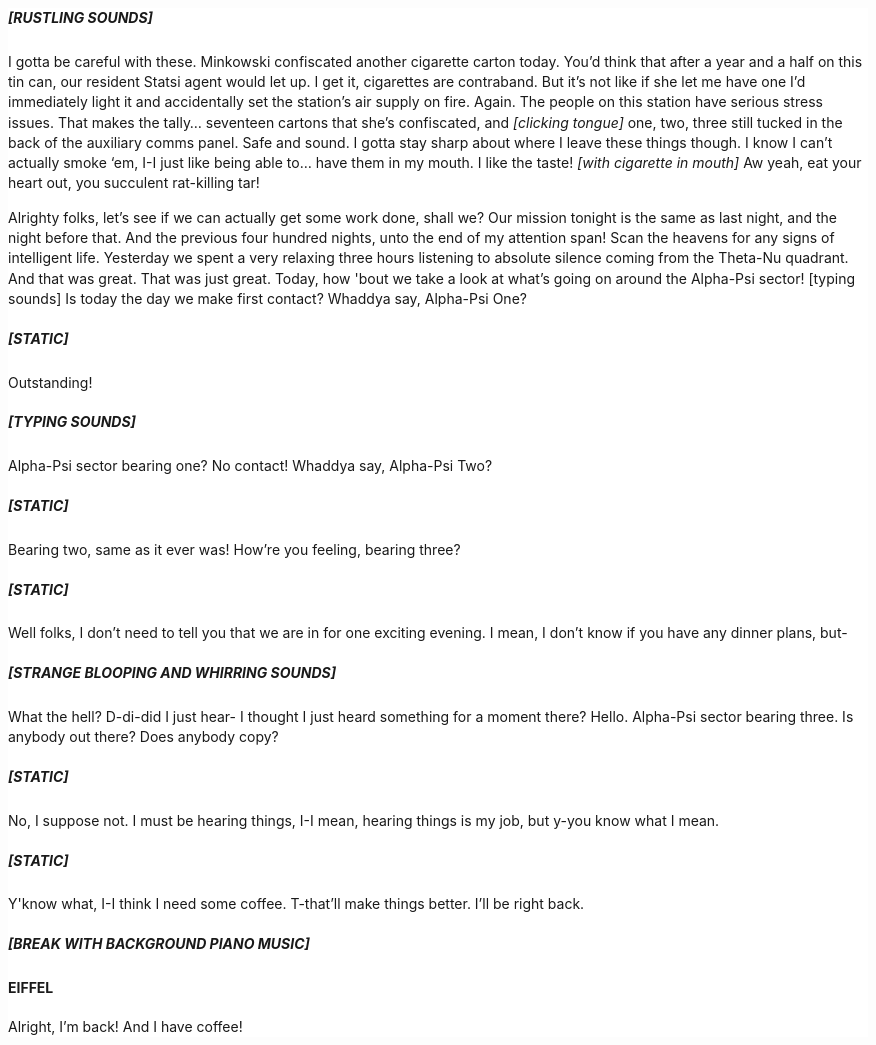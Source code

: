##### [RUSTLING SOUNDS]

I gotta be careful with these. Minkowski confiscated another cigarette carton today. You’d think that after a year and a half on this tin can, our resident Statsi agent would let up. I get it, cigarettes are contraband. But it’s not like if she let me have one I’d immediately light it and accidentally set the station’s air supply on fire. Again. The people on this station have serious stress issues. That makes the tally… seventeen cartons that she’s confiscated, and _[clicking tongue]_ one, two, three still tucked in the back of the auxiliary comms panel. Safe and sound. I gotta stay sharp about where  I leave these things though. I know I can’t actually smoke ‘em, I-I just like being able to… have them in my mouth. I like the taste! _[with cigarette in mouth]_ Aw yeah, eat your heart out, you succulent rat-killing tar!

Alrighty folks, let’s see if we can actually get some work done, shall we? Our mission tonight is the same as last night, and the night before that. And the previous four hundred nights, unto the end of my attention span! Scan the heavens for any signs of intelligent life. Yesterday we spent a very relaxing three hours listening to absolute silence coming from the Theta-Nu quadrant. And that was great. That was just great. Today, how 'bout we take a look at what’s going on around the Alpha-Psi sector! [typing sounds] Is today the day we make first contact? Whaddya say, Alpha-Psi One?

##### [STATIC]

Outstanding!

##### [TYPING SOUNDS]

Alpha-Psi sector bearing one? No contact! Whaddya say, Alpha-Psi Two?

##### [STATIC]

Bearing two, same as it ever was! How’re you feeling, bearing three?

##### [STATIC]

Well folks, I don’t need to tell you that we are in for one exciting evening. I mean, I don’t know if you have any dinner plans, but-

##### [STRANGE BLOOPING AND WHIRRING SOUNDS]

What the hell? D-di-did I just hear- I thought I just heard something for a moment there? Hello. Alpha-Psi sector bearing three. Is anybody out there? Does anybody copy?

##### [STATIC]

No, I suppose not. I must be hearing things, I-I mean, hearing things is my job, but y-you know what I mean.

##### [STATIC]

Y'know what, I-I think I need some coffee. T-that’ll make things better. I’ll be right back.


##### [BREAK WITH BACKGROUND PIANO MUSIC]

#### EIFFEL

Alright, I’m back! And I have coffee! 
